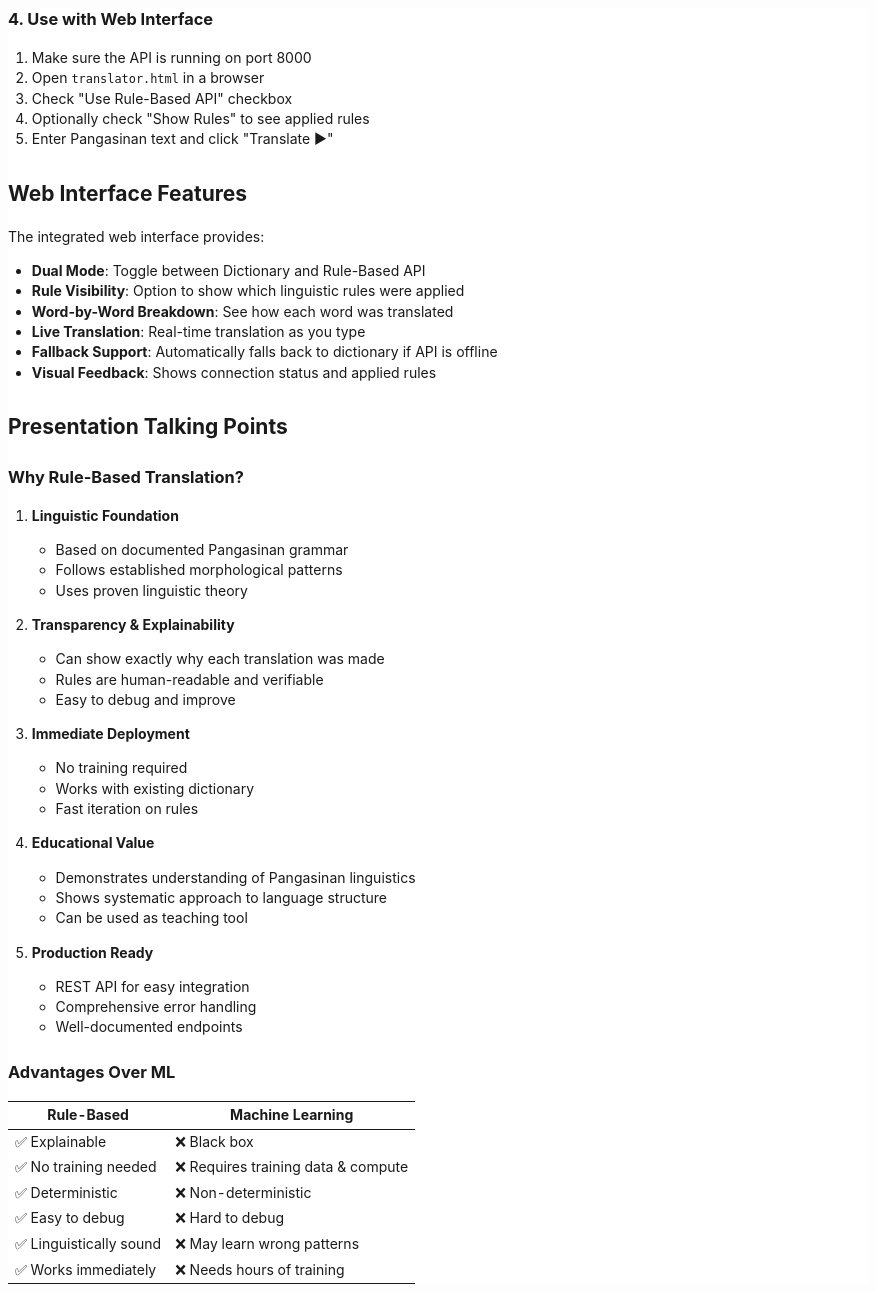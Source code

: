 ### 4. Use with Web Interface

1. Make sure the API is running on port 8000
2. Open `translator.html` in a browser
3. Check "Use Rule-Based API" checkbox
4. Optionally check "Show Rules" to see applied rules
5. Enter Pangasinan text and click "Translate ▶"

## Web Interface Features

The integrated web interface provides:

- **Dual Mode**: Toggle between Dictionary and Rule-Based API
- **Rule Visibility**: Option to show which linguistic rules were applied
- **Word-by-Word Breakdown**: See how each word was translated
- **Live Translation**: Real-time translation as you type
- **Fallback Support**: Automatically falls back to dictionary if API is offline
- **Visual Feedback**: Shows connection status and applied rules

## Presentation Talking Points

### Why Rule-Based Translation?

1. **Linguistic Foundation**
   - Based on documented Pangasinan grammar
   - Follows established morphological patterns
   - Uses proven linguistic theory

2. **Transparency & Explainability**
   - Can show exactly why each translation was made
   - Rules are human-readable and verifiable
   - Easy to debug and improve

3. **Immediate Deployment**
   - No training required
   - Works with existing dictionary
   - Fast iteration on rules

4. **Educational Value**
   - Demonstrates understanding of Pangasinan linguistics
   - Shows systematic approach to language structure
   - Can be used as teaching tool

5. **Production Ready**
   - REST API for easy integration
   - Comprehensive error handling
   - Well-documented endpoints

### Advantages Over ML

| Rule-Based | Machine Learning |
|------------|------------------|
| ✅ Explainable | ❌ Black box |
| ✅ No training needed | ❌ Requires training data & compute |
| ✅ Deterministic | ❌ Non-deterministic |
| ✅ Easy to debug | ❌ Hard to debug |
| ✅ Linguistically sound | ❌ May learn wrong patterns |
| ✅ Works immediately | ❌ Needs hours of training |
